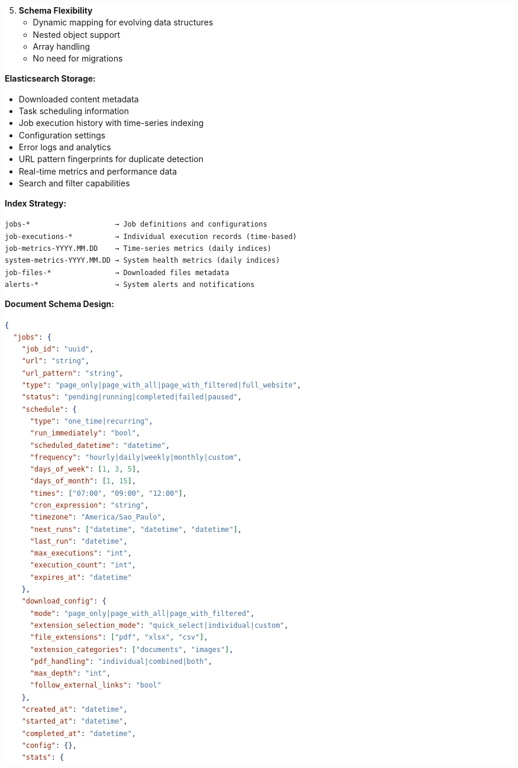 5. **Schema Flexibility**
   - Dynamic mapping for evolving data structures
   - Nested object support
   - Array handling
   - No need for migrations

**Elasticsearch Storage:**
- Downloaded content metadata
- Task scheduling information
- Job execution history with time-series indexing
- Configuration settings
- Error logs and analytics
- URL pattern fingerprints for duplicate detection
- Real-time metrics and performance data
- Search and filter capabilities

**Index Strategy:**
```
jobs-*                    → Job definitions and configurations
job-executions-*          → Individual execution records (time-based)
job-metrics-YYYY.MM.DD    → Time-series metrics (daily indices)
system-metrics-YYYY.MM.DD → System health metrics (daily indices)
job-files-*               → Downloaded files metadata
alerts-*                  → System alerts and notifications
```

**Document Schema Design:**
```json
{
  "jobs": {
    "job_id": "uuid",
    "url": "string",
    "url_pattern": "string",
    "type": "page_only|page_with_all|page_with_filtered|full_website",
    "status": "pending|running|completed|failed|paused",
    "schedule": {
      "type": "one_time|recurring",
      "run_immediately": "bool",
      "scheduled_datetime": "datetime",
      "frequency": "hourly|daily|weekly|monthly|custom",
      "days_of_week": [1, 3, 5],
      "days_of_month": [1, 15],
      "times": ["07:00", "09:00", "12:00"],
      "cron_expression": "string",
      "timezone": "America/Sao_Paulo",
      "next_runs": ["datetime", "datetime", "datetime"],
      "last_run": "datetime",
      "max_executions": "int",
      "execution_count": "int",
      "expires_at": "datetime"
    },
    "download_config": {
      "mode": "page_only|page_with_all|page_with_filtered",
      "extension_selection_mode": "quick_select|individual|custom",
      "file_extensions": ["pdf", "xlsx", "csv"],
      "extension_categories": ["documents", "images"],
      "pdf_handling": "individual|combined|both",
      "max_depth": "int",
      "follow_external_links": "bool"
    },
    "created_at": "datetime",
    "started_at": "datetime",
    "completed_at": "datetime",
    "config": {},
    "stats": {
```